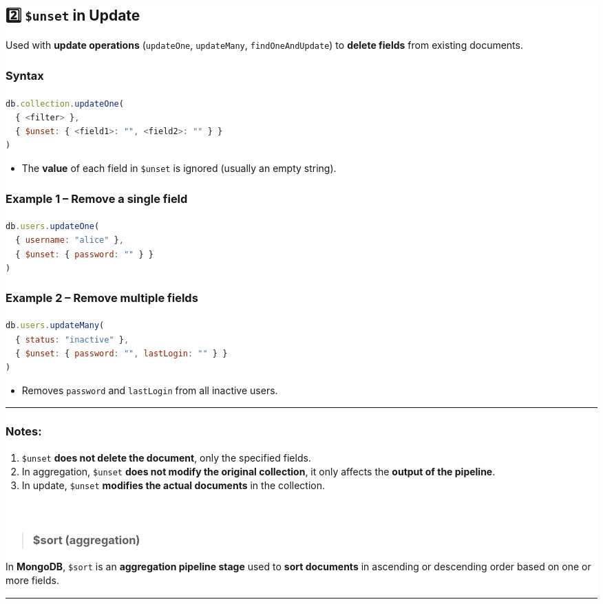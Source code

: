 
## 2️⃣ `$unset` in Update

Used with **update operations** (`updateOne`, `updateMany`, `findOneAndUpdate`) to **delete fields** from existing documents.

### Syntax

```js
db.collection.updateOne(
  { <filter> },
  { $unset: { <field1>: "", <field2>: "" } }
)
```

* The **value** of each field in `$unset` is ignored (usually an empty string).

### Example 1 – Remove a single field

```js
db.users.updateOne(
  { username: "alice" },
  { $unset: { password: "" } }
)
```

### Example 2 – Remove multiple fields

```js
db.users.updateMany(
  { status: "inactive" },
  { $unset: { password: "", lastLogin: "" } }
)
```

* Removes `password` and `lastLogin` from all inactive users.

---

### Notes:

1. `$unset` **does not delete the document**, only the specified fields.
2. In aggregation, `$unset` **does not modify the original collection**, it only affects the **output of the pipeline**.
3. In update, `$unset` **modifies the actual documents** in the collection.

<br>

> ### $sort (aggregation)

In **MongoDB**,
`$sort` is an **aggregation pipeline stage** used to **sort documents** in ascending or descending order based on one or more fields.

---
